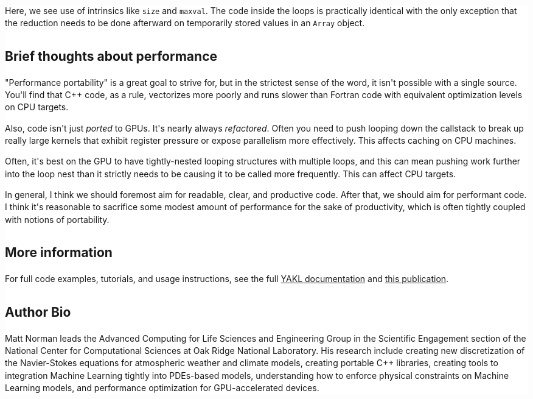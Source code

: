 Here, we see use of intrinsics like `size` and `maxval`. The code inside the loops is practically identical with the only exception that the reduction needs to be done afterward on temporarily stored values in an `Array` object. 

## Brief thoughts about performance

"Performance portability" is a great goal to strive for, but in the strictest sense of the word, it isn't possible with a single source. You'll find that C++ code, as a rule, vectorizes more poorly and runs slower than Fortran code with equivalent optimization levels on CPU targets.

Also, code isn't just *ported* to GPUs. It's nearly always *refactored*. Often you need to push looping down the callstack to break up really large kernels that exhibit register pressure or expose parallelism more effectively. This affects caching on CPU machines.

Often, it's best on the GPU to have tightly-nested looping structures with multiple loops, and this can mean pushing work further into the loop nest than it strictly needs to be causing it to be called more frequently. This can affect CPU targets. 

In general, I think we should foremost aim for readable, clear, and productive code. After that, we should aim for performant code. I think it's reasonable to sacrifice some modest amount of performance for the sake of productivity, which is often tightly coupled with notions of portability.

## More information

For full code examples, tutorials, and usage instructions, see the full [YAKL documentation](https://github.com/mrnorman/YAKL/wiki) and [this publication](https://link.springer.com/article/10.1007/s10766-022-00739-0).

## Author Bio

Matt Norman leads the Advanced Computing for Life Sciences and Engineering Group in the Scientific Engagement section of the National Center for Computational Sciences at Oak Ridge National Laboratory. His research include creating new discretization of the Navier-Stokes equations for atmospheric weather and climate models, creating portable C++ libraries, creating tools to integration Machine Learning tightly into PDEs-based models, understanding how to enforce physical constraints on Machine Learning models, and performance optimization for GPU-accelerated devices.

